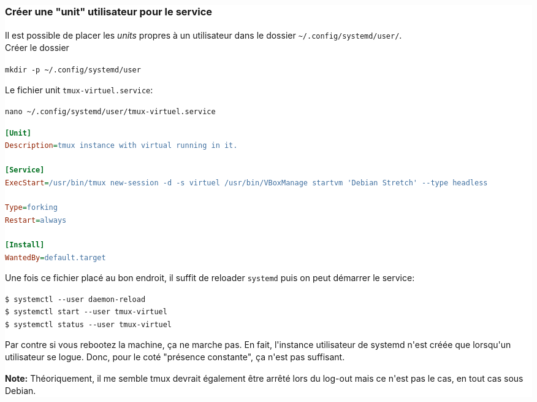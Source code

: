 
### Créer une "unit" utilisateur pour le service

Il est possible de placer les *units* propres à un utilisateur dans le dossier `~/.config/systemd/user/`.  
Créer le dossier

    mkdir -p ~/.config/systemd/user

Le fichier unit `tmux-virtuel.service`:

    nano ~/.config/systemd/user/tmux-virtuel.service

```ini
[Unit]
Description=tmux instance with virtual running in it.

[Service]
ExecStart=/usr/bin/tmux new-session -d -s virtuel /usr/bin/VBoxManage startvm 'Debian Stretch' --type headless

Type=forking
Restart=always

[Install]
WantedBy=default.target
```

Une fois ce fichier placé au bon endroit, il suffit de reloader `systemd` puis on peut démarrer le service:

```
$ systemctl --user daemon-reload
$ systemctl start --user tmux-virtuel
$ systemctl status --user tmux-virtuel
```

Par contre si vous rebootez la machine, ça ne marche pas. En fait, l'instance utilisateur de systemd n'est créée que lorsqu'un utilisateur se logue. Donc, pour le coté "présence constante", ça n'est pas suffisant.

**Note:** Théoriquement, il me semble tmux devrait également être arrêté lors du log-out mais ce n'est pas le cas, en tout cas sous Debian.

